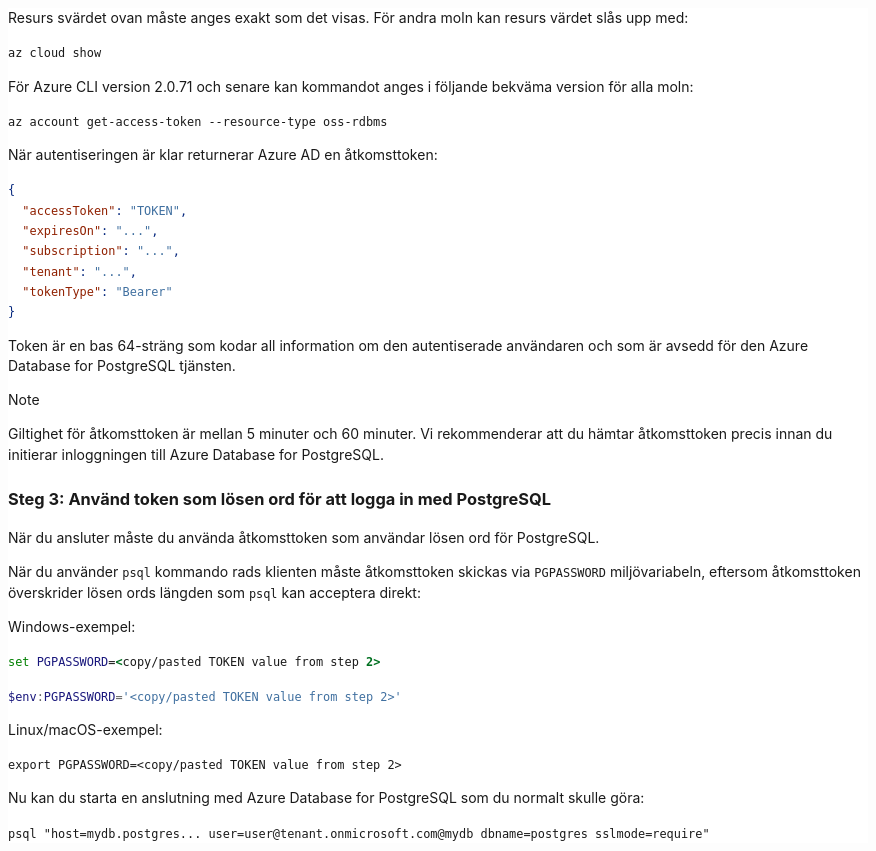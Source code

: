 Resurs svärdet ovan måste anges exakt som det visas. För andra moln kan resurs värdet slås upp med:

```azurecli-interactive
az cloud show
```

För Azure CLI version 2.0.71 och senare kan kommandot anges i följande bekväma version för alla moln:

```azurecli-interactive
az account get-access-token --resource-type oss-rdbms
```

När autentiseringen är klar returnerar Azure AD en åtkomsttoken:

```json
{
  "accessToken": "TOKEN",
  "expiresOn": "...",
  "subscription": "...",
  "tenant": "...",
  "tokenType": "Bearer"
}
```

Token är en bas 64-sträng som kodar all information om den autentiserade användaren och som är avsedd för den Azure Database for PostgreSQL tjänsten.

> [!NOTE]
> Giltighet för åtkomsttoken är mellan 5 minuter och 60 minuter. Vi rekommenderar att du hämtar åtkomsttoken precis innan du initierar inloggningen till Azure Database for PostgreSQL.

### <a name="step-3-use-token-as-password-for-logging-in-with-postgresql"></a>Steg 3: Använd token som lösen ord för att logga in med PostgreSQL

När du ansluter måste du använda åtkomsttoken som användar lösen ord för PostgreSQL.

När du använder `psql` kommando rads klienten måste åtkomsttoken skickas via `PGPASSWORD` miljövariabeln, eftersom åtkomsttoken överskrider lösen ords längden som `psql` kan acceptera direkt:

Windows-exempel:

```cmd
set PGPASSWORD=<copy/pasted TOKEN value from step 2>
```

```PowerShell
$env:PGPASSWORD='<copy/pasted TOKEN value from step 2>'
```

Linux/macOS-exempel:

```shell
export PGPASSWORD=<copy/pasted TOKEN value from step 2>
```

Nu kan du starta en anslutning med Azure Database for PostgreSQL som du normalt skulle göra:

```shell
psql "host=mydb.postgres... user=user@tenant.onmicrosoft.com@mydb dbname=postgres sslmode=require"
```


[1]: ./media/concepts-aad-authentication/authentication-flow.png
[2]: ./media/concepts-aad-authentication/set-aad-admin.png